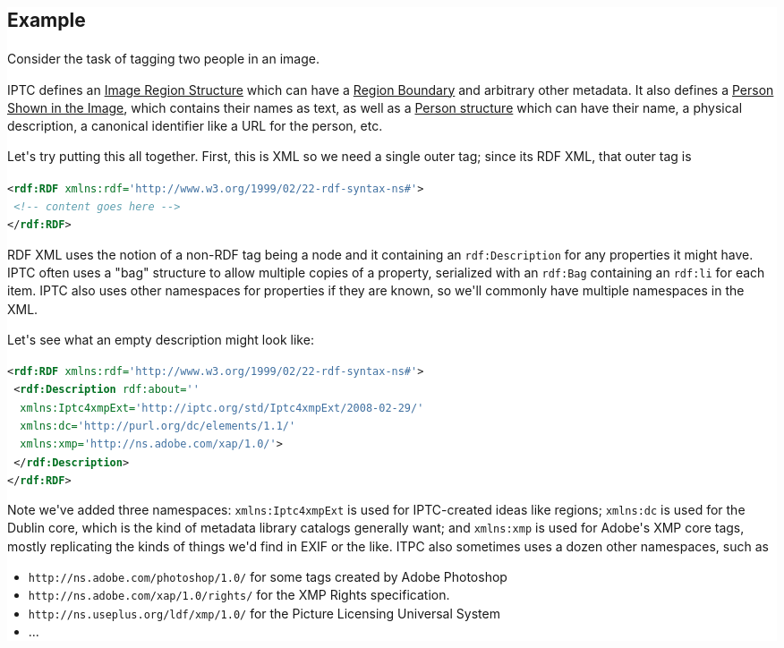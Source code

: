 ## Example

Consider the task of tagging two people in an image.

IPTC defines an [Image Region Structure](https://www.iptc.org/std/photometadata/specification/IPTC-PhotoMetadata-2019.1.html#image-region-structure)
which can have a [Region Boundary](https://www.iptc.org/std/photometadata/specification/IPTC-PhotoMetadata-2019.1.html#region-boundary) and arbitrary other metadata.
It also defines a [Person Shown in the Image](https://www.iptc.org/std/photometadata/specification/IPTC-PhotoMetadata-2019.1.html#person-shown-in-the-image), which contains their names as text,
as well as a [Person structure](https://www.iptc.org/std/photometadata/specification/IPTC-PhotoMetadata-2019.1.html#person-structure) which can have their name, a physical description, a canonical identifier like a URL for the person, etc.

Let's try putting this all together.
First, this is XML so we need a single outer tag;
since its RDF XML, that outer tag is 

```xml
<rdf:RDF xmlns:rdf='http://www.w3.org/1999/02/22-rdf-syntax-ns#'>
 <!-- content goes here -->
</rdf:RDF>
```

RDF XML uses the notion of a non-RDF tag being a node
and it containing an `rdf:Description` for any properties it might have.
IPTC often uses a "bag" structure to allow multiple copies of a property,
serialized with an `rdf:Bag` containing an `rdf:li` for each item.
IPTC also uses other namespaces for properties if they are known,
so we'll commonly have multiple namespaces in the XML.

Let's see what an empty description might look like:

```xml
<rdf:RDF xmlns:rdf='http://www.w3.org/1999/02/22-rdf-syntax-ns#'>
 <rdf:Description rdf:about=''
  xmlns:Iptc4xmpExt='http://iptc.org/std/Iptc4xmpExt/2008-02-29/'
  xmlns:dc='http://purl.org/dc/elements/1.1/'
  xmlns:xmp='http://ns.adobe.com/xap/1.0/'>
 </rdf:Description>
</rdf:RDF>
```

Note we've added three namespaces:
`xmlns:Iptc4xmpExt` is used for IPTC-created ideas like regions;
`xmlns:dc` is used for the Dublin core, which is the kind of metadata library catalogs generally want;
and `xmlns:xmp` is used for Adobe's XMP core tags, mostly replicating the kinds of things we'd find in EXIF or the like.
ITPC also sometimes uses a dozen other namespaces, such as

- `http://ns.adobe.com/photoshop/1.0/` for some tags created by Adobe Photoshop
- `http://ns.adobe.com/xap/1.0/rights/` for the XMP Rights specification.
- `http://ns.useplus.org/ldf/xmp/1.0/` for the Picture Licensing Universal System
- ...
